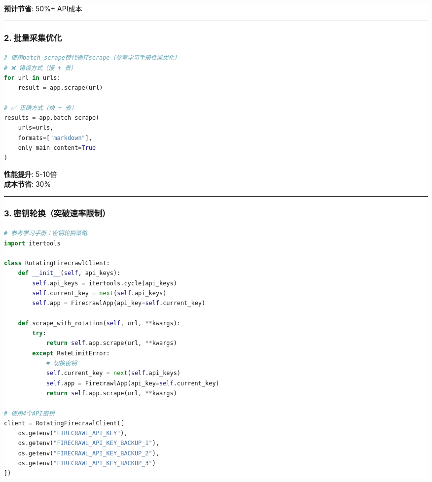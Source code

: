 **预计节省**: 50%+ API成本

---

### 2. 批量采集优化

```python
# 使用batch_scrape替代循环scrape（参考学习手册性能优化）
# ❌ 错误方式（慢 + 贵）
for url in urls:
    result = app.scrape(url)

# ✅ 正确方式（快 + 省）
results = app.batch_scrape(
    urls=urls,
    formats=["markdown"],
    only_main_content=True
)
```

**性能提升**: 5-10倍  
**成本节省**: 30%

---

### 3. 密钥轮换（突破速率限制）

```python
# 参考学习手册：密钥轮换策略
import itertools

class RotatingFirecrawlClient:
    def __init__(self, api_keys):
        self.api_keys = itertools.cycle(api_keys)
        self.current_key = next(self.api_keys)
        self.app = FirecrawlApp(api_key=self.current_key)
    
    def scrape_with_rotation(self, url, **kwargs):
        try:
            return self.app.scrape(url, **kwargs)
        except RateLimitError:
            # 切换密钥
            self.current_key = next(self.api_keys)
            self.app = FirecrawlApp(api_key=self.current_key)
            return self.app.scrape(url, **kwargs)

# 使用4个API密钥
client = RotatingFirecrawlClient([
    os.getenv("FIRECRAWL_API_KEY"),
    os.getenv("FIRECRAWL_API_KEY_BACKUP_1"),
    os.getenv("FIRECRAWL_API_KEY_BACKUP_2"),
    os.getenv("FIRECRAWL_API_KEY_BACKUP_3")
])
```
